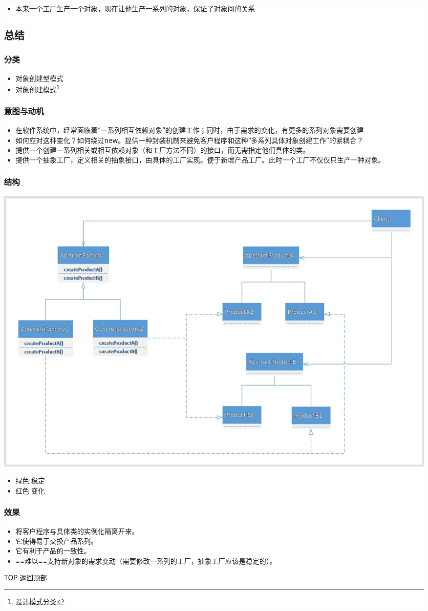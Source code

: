- 本来一个工厂生产一个对象，现在让他生产一系列的对象，保证了对象间的关系
  
## 总结
  
### 分类
  
- 对象创建型模式
- 对象创建模式[^type]
  
### 意图与动机
  
- 在软件系统中，经常面临着“一系列相互依赖对象”的创建工作；同时，由于需求的变化，有更多的系列对象需要创建
- 如何应对这种变化？如何绕过new。提供一种封装机制来避免客户程序和这种“多系列具体对象创建工作”的紧耦合？
- 提供一个创建一系列相关或相互依赖对象（和工厂方法不同）的接口，而无需指定他们具体的类。
- 提供一个抽象工厂，定义相关的抽象接口，由具体的工厂实现。便于新增产品工厂。此时一个工厂不仅仅只生产一种对象。
  
### 结构
  
![结构](../assets/image/design-pattern/9-1.jpg )
  
- 绿色 稳定
- 红色 变化
  
### 效果
  
- 将客户程序与具体类的实例化隔离开来。
- 它使得易于交换产品系列。
- 它有利于产品的一致性。
- ==难以==支持新对象的需求变动（需要修改一系列的工厂，抽象工厂应该是稳定的）。
  
[TOP](#title-home ) 返回顶部
  
[^type]: [设计模式分类](./page/degisn_patterns-2.5.html )
[^principle]: [设计模式原则](./page/degisn_patterns-2.html )
  
